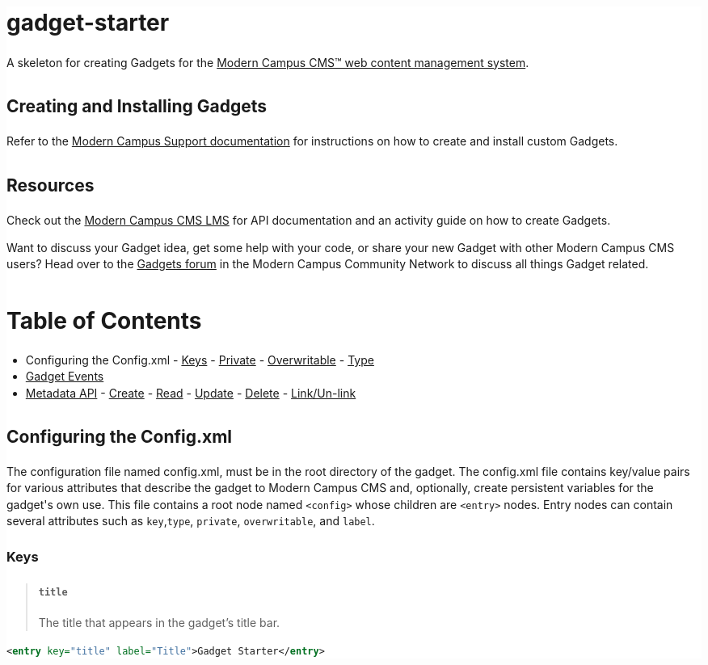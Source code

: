 # gadget-starter

A skeleton for creating Gadgets for the [Modern Campus CMS™ web content management system](http://www.omniupdate.com).

## Creating and Installing Gadgets

Refer to the [Modern Campus Support documentation](https://support.moderncampus.com/cms/administration/setup/gadgets.html#addingcustomgadgets) for instructions on how to create and install custom Gadgets.

## Resources

Check out the [Modern Campus CMS LMS](https://lms.omniupdate.com) for API documentation and an activity guide on how to create Gadgets.

Want to discuss your Gadget idea, get some help with your code, or share your new Gadget with other Modern Campus CMS users? Head over to the [Gadgets forum](https://ocn.omniupdate.com/forums/19/gadgets) in the Modern Campus Community Network to discuss all things Gadget related.

# Table of Contents
- Configuring the Config.xml
      - [Keys](#keys)
      - [Private](#private)
      - [Overwritable](#overwritable)
      - [Type](#type)
- [Gadget Events](#gadget-events)
- [Metadata API](#metadata-api)
      - [Create](#create)
      - [Read](#read)
      - [Update](#update)
      - [Delete](#delete)
      - [Link/Un-link](#link-and-un-link)


## Configuring the Config.xml
The configuration file named config.xml, must be in the root directory of the gadget. The config.xml file contains key/value pairs for various attributes that describe the gadget to Modern Campus CMS and, optionally, create persistent variables for the gadget's own use. This file contains a root node named ``<config>`` whose children are ``<entry>`` nodes. Entry nodes can contain several attributes such as ``key``,``type``, ``private``, ``overwritable``, and ``label``.

### Keys
>#### **``title``**
>
>The title that appears in the gadget’s title bar.
>
>
```xml
<entry key="title" label="Title">Gadget Starter</entry>
```
